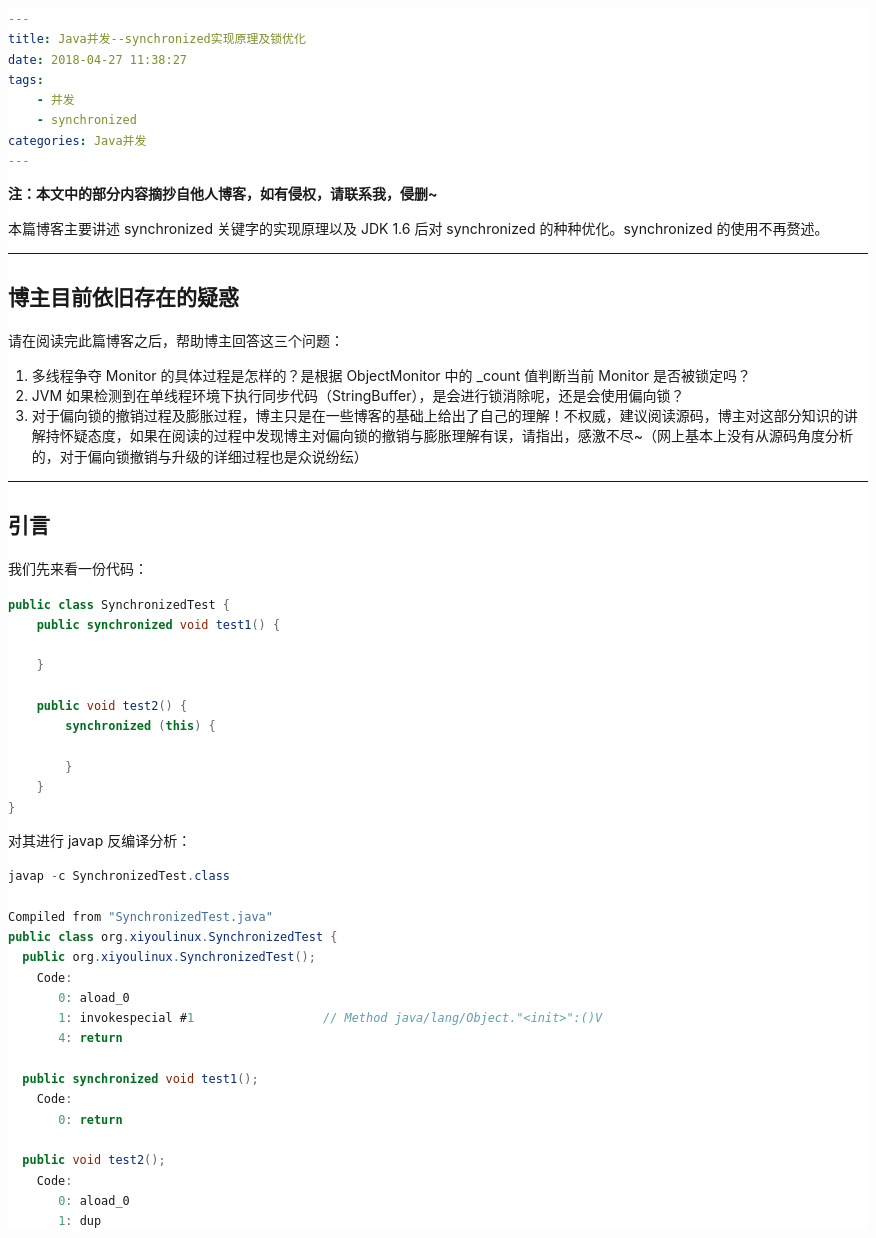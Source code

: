 ```yaml
---
title: Java并发--synchronized实现原理及锁优化
date: 2018-04-27 11:38:27
tags: 
    - 并发
    - synchronized
categories: Java并发
---
```


**注：本文中的部分内容摘抄自他人博客，如有侵权，请联系我，侵删~**

本篇博客主要讲述 synchronized 关键字的实现原理以及 JDK 1.6 后对 synchronized 的种种优化。synchronized 的使用不再赘述。


----------
## **博主目前依旧存在的疑惑**

请在阅读完此篇博客之后，帮助博主回答这三个问题：

1. 多线程争夺 Monitor 的具体过程是怎样的？是根据 ObjectMonitor 中的 _count 值判断当前 Monitor 是否被锁定吗？
2. JVM 如果检测到在单线程环境下执行同步代码（StringBuffer），是会进行锁消除呢，还是会使用偏向锁？
3. 对于偏向锁的撤销过程及膨胀过程，博主只是在一些博客的基础上给出了自己的理解！不权威，建议阅读源码，博主对这部分知识的讲解持怀疑态度，如果在阅读的过程中发现博主对偏向锁的撤销与膨胀理解有误，请指出，感激不尽~（网上基本上没有从源码角度分析的，对于偏向锁撤销与升级的详细过程也是众说纷纭）


----------
## **引言**

我们先来看一份代码：

```java
public class SynchronizedTest {
    public synchronized void test1() {

    }

    public void test2() {
        synchronized (this) {

        }
    }
}
```

对其进行 javap 反编译分析：

```java
javap -c SynchronizedTest.class

Compiled from "SynchronizedTest.java"
public class org.xiyoulinux.SynchronizedTest {
  public org.xiyoulinux.SynchronizedTest();
    Code:
       0: aload_0
       1: invokespecial #1                  // Method java/lang/Object."<init>":()V
       4: return

  public synchronized void test1();
    Code:
       0: return

  public void test2();
    Code:
       0: aload_0
       1: dup
```